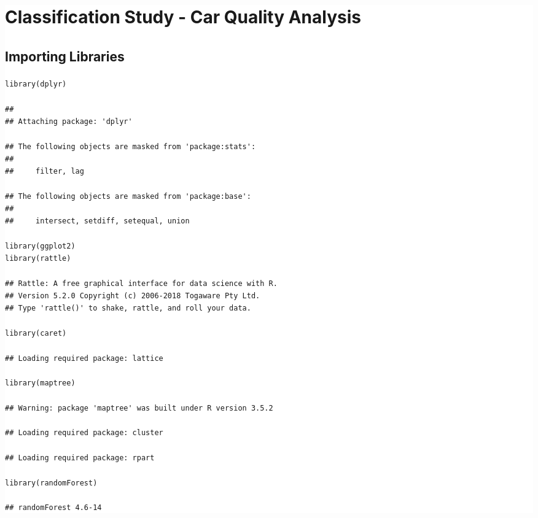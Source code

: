 Classification Study - Car Quality Analysis
===========================================

Importing Libraries
-------------------

    library(dplyr)

    ## 
    ## Attaching package: 'dplyr'

    ## The following objects are masked from 'package:stats':
    ## 
    ##     filter, lag

    ## The following objects are masked from 'package:base':
    ## 
    ##     intersect, setdiff, setequal, union

    library(ggplot2)
    library(rattle)

    ## Rattle: A free graphical interface for data science with R.
    ## Version 5.2.0 Copyright (c) 2006-2018 Togaware Pty Ltd.
    ## Type 'rattle()' to shake, rattle, and roll your data.

    library(caret)

    ## Loading required package: lattice

    library(maptree)

    ## Warning: package 'maptree' was built under R version 3.5.2

    ## Loading required package: cluster

    ## Loading required package: rpart

    library(randomForest)

    ## randomForest 4.6-14
